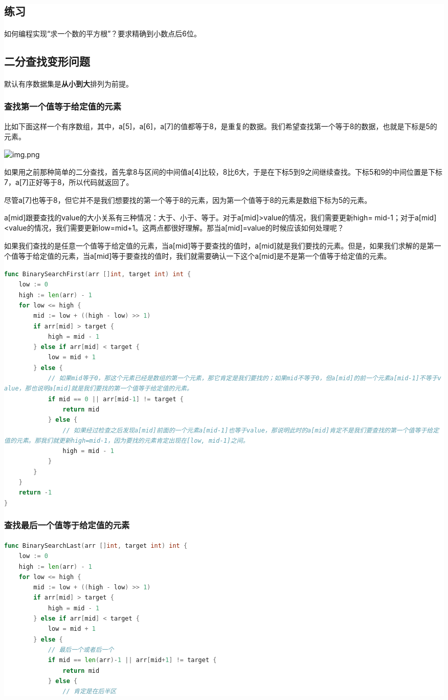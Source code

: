 ## 练习
如何编程实现“求一个数的平方根”？要求精确到小数点后6位。

## 二分查找变形问题
默认有序数据集是**从小到大**排列为前提。

### 查找第一个值等于给定值的元素
比如下面这样一个有序数组，其中，a[5]，a[6]，a[7]的值都等于8，是重复的数据。我们希望查找第一个等于8的数据，也就是下标是5的元素。

![img.png](/images/algorithm/algo-binarysearch-3.png)

如果用之前那种简单的二分查找，首先拿8与区间的中间值a[4]比较，8比6大，于是在下标5到9之间继续查找。下标5和9的中间位置是下标7，a[7]正好等于8，所以代码就返回了。

尽管a[7]也等于8，但它并不是我们想要找的第一个等于8的元素，因为第一个值等于8的元素是数组下标为5的元素。

a[mid]跟要查找的value的大小关系有三种情况：大于、小于、等于。对于a[mid]>value的情况，我们需要更新high= mid-1；对于a[mid]<value的情况，我们需要更新low=mid+1。这两点都很好理解。那当a[mid]=value的时候应该如何处理呢？

如果我们查找的是任意一个值等于给定值的元素，当a[mid]等于要查找的值时，a[mid]就是我们要找的元素。但是，如果我们求解的是第一个值等于给定值的元素，当a[mid]等于要查找的值时，我们就需要确认一下这个a[mid]是不是第一个值等于给定值的元素。

```go
func BinarySearchFirst(arr []int, target int) int {
	low := 0
	high := len(arr) - 1
	for low <= high {
		mid := low + ((high - low) >> 1)
		if arr[mid] > target {
			high = mid - 1
		} else if arr[mid] < target {
			low = mid + 1
		} else {
			// 如果mid等于0，那这个元素已经是数组的第一个元素，那它肯定是我们要找的；如果mid不等于0，但a[mid]的前一个元素a[mid-1]不等于value，那也说明a[mid]就是我们要找的第一个值等于给定值的元素。
			if mid == 0 || arr[mid-1] != target {
				return mid
			} else {
				// 如果经过检查之后发现a[mid]前面的一个元素a[mid-1]也等于value，那说明此时的a[mid]肯定不是我们要查找的第一个值等于给定值的元素。那我们就更新high=mid-1，因为要找的元素肯定出现在[low, mid-1]之间。
				high = mid - 1
			}
		}
	}
	return -1
}
```

### 查找最后一个值等于给定值的元素
```go
func BinarySearchLast(arr []int, target int) int {
	low := 0
	high := len(arr) - 1
	for low <= high {
		mid := low + ((high - low) >> 1)
		if arr[mid] > target {
			high = mid - 1
		} else if arr[mid] < target {
			low = mid + 1
		} else {
			// 最后一个或者后一个
			if mid == len(arr)-1 || arr[mid+1] != target {
				return mid
			} else {
				// 肯定是在后半区
```